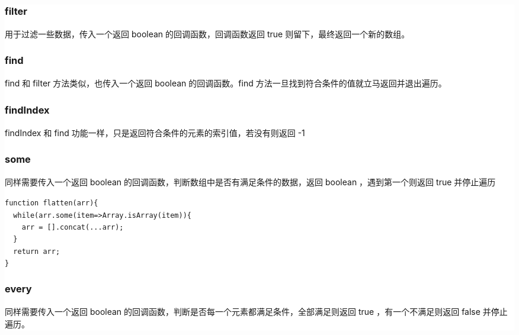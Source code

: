 ### filter
用于过滤一些数据，传入一个返回 boolean 的回调函数，回调函数返回 true 则留下，最终返回一个新的数组。

### find 
find 和 filter 方法类似，也传入一个返回 boolean 的回调函数。find 方法一旦找到符合条件的值就立马返回并退出遍历。

### findIndex 
findIndex 和 find 功能一样，只是返回符合条件的元素的索引值，若没有则返回 -1

### some 
同样需要传入一个返回 boolean 的回调函数，判断数组中是否有满足条件的数据，返回 boolean ，遇到第一个则返回 true 并停止遍历
```
function flatten(arr){
  while(arr.some(item=>Array.isArray(item)){
    arr = [].concat(...arr);
  }
  return arr;
}
```

### every
同样需要传入一个返回 boolean 的回调函数，判断是否每一个元素都满足条件，全部满足则返回 true ，有一个不满足则返回 false 并停止遍历。
